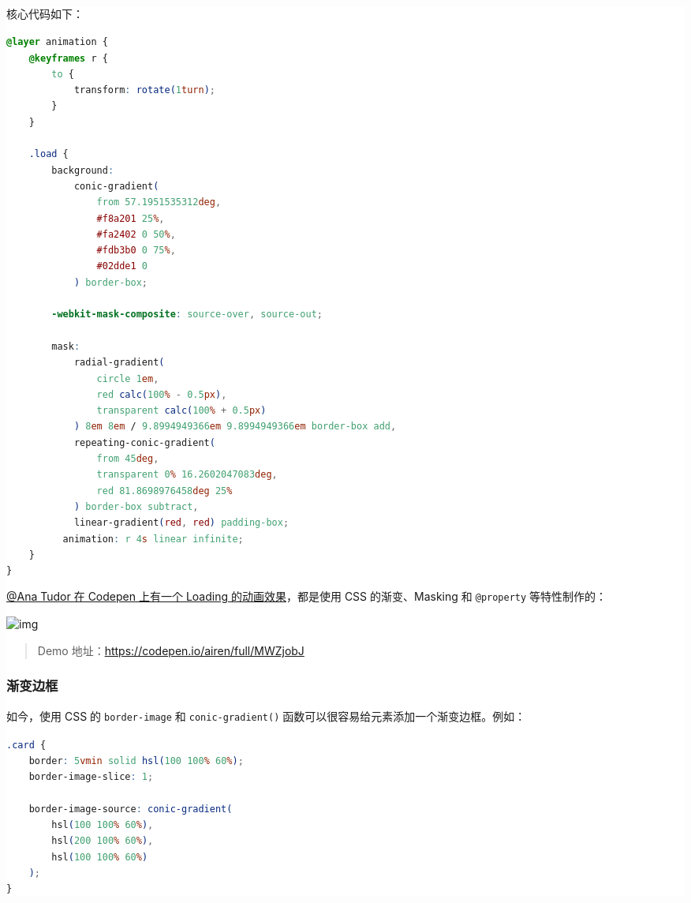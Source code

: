 核心代码如下：

```CSS
@layer animation {
    @keyframes r {
        to {
            transform: rotate(1turn);
        }
    }
​
    .load {
        background: 
            conic-gradient(
                from 57.1951535312deg,
                #f8a201 25%,
                #fa2402 0 50%,
                #fdb3b0 0 75%,
                #02dde1 0
            ) border-box;
        
        -webkit-mask-composite: source-over, source-out;
        
        mask: 
            radial-gradient(
                circle 1em,
                red calc(100% - 0.5px),
                transparent calc(100% + 0.5px)
            ) 8em 8em / 9.8994949366em 9.8994949366em border-box add,
            repeating-conic-gradient(
                from 45deg,
                transparent 0% 16.2602047083deg,
                red 81.8698976458deg 25%
            ) border-box subtract,
            linear-gradient(red, red) padding-box;
          animation: r 4s linear infinite;
    }
}
```

[@Ana Tudor 在 Codepen 上有一个 Loading 的动画效果](https://codepen.io/thebabydino/full/WNrbGBz)，都是使用 CSS 的渐变、Masking 和 `@property` 等特性制作的：

![img](https://p3-juejin.byteimg.com/tos-cn-i-k3u1fbpfcp/797de92b504f4d70865580903ea506a6~tplv-k3u1fbpfcp-jj-mark:0:0:0:0:q75.image#?w=906&h=558&s=8622363&e=gif&f=60&b=070707)

> Demo 地址：<https://codepen.io/airen/full/MWZjobJ>

### 渐变边框

如今，使用 CSS 的 `border-image` 和 `conic-gradient()` 函数可以很容易给元素添加一个渐变边框。例如：

```CSS
.card {
    border: 5vmin solid hsl(100 100% 60%);
    border-image-slice: 1;
      
    border-image-source: conic-gradient(
        hsl(100 100% 60%), 
        hsl(200 100% 60%),
        hsl(100 100% 60%)
    );
}
```
